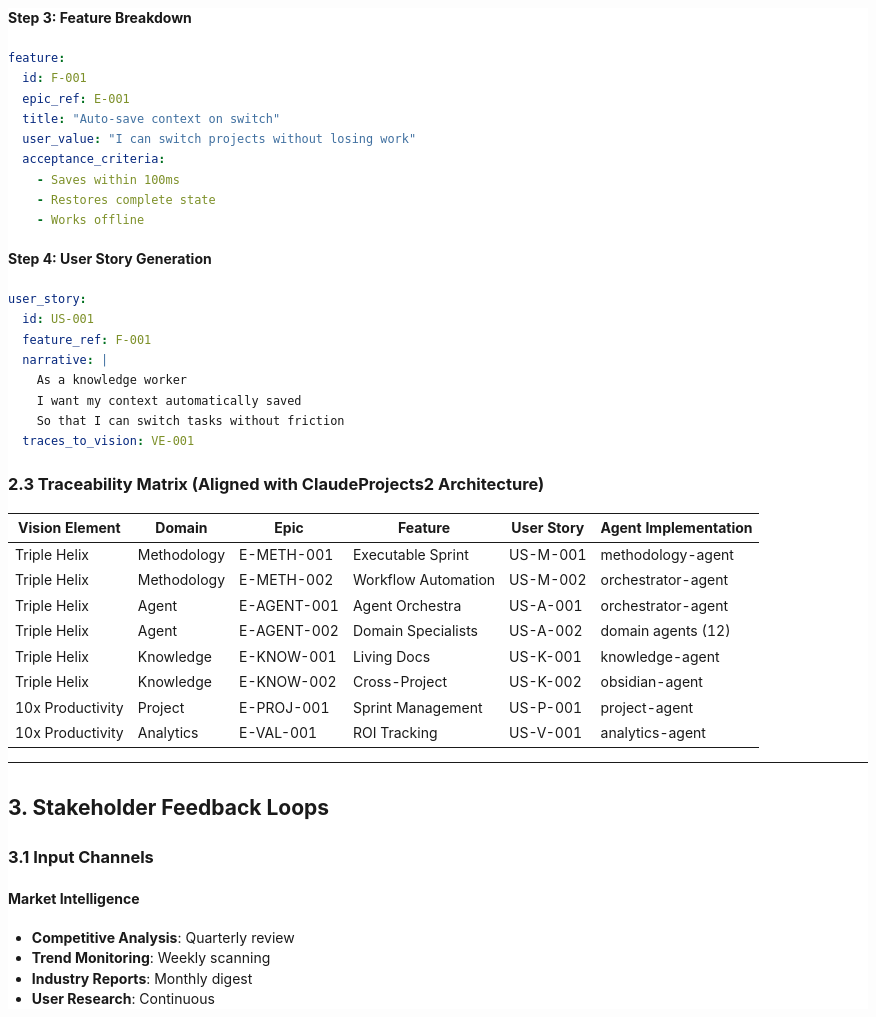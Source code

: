 #### Step 3: Feature Breakdown
```yaml
feature:
  id: F-001
  epic_ref: E-001
  title: "Auto-save context on switch"
  user_value: "I can switch projects without losing work"
  acceptance_criteria:
    - Saves within 100ms
    - Restores complete state
    - Works offline
```

#### Step 4: User Story Generation
```yaml
user_story:
  id: US-001
  feature_ref: F-001
  narrative: |
    As a knowledge worker
    I want my context automatically saved
    So that I can switch tasks without friction
  traces_to_vision: VE-001
```

### 2.3 Traceability Matrix (Aligned with ClaudeProjects2 Architecture)

| Vision Element | Domain | Epic | Feature | User Story | Agent Implementation |
|----------------|--------|------|---------|------------|---------------------|
| Triple Helix | Methodology | E-METH-001 | Executable Sprint | US-M-001 | methodology-agent |
| Triple Helix | Methodology | E-METH-002 | Workflow Automation | US-M-002 | orchestrator-agent |
| Triple Helix | Agent | E-AGENT-001 | Agent Orchestra | US-A-001 | orchestrator-agent |
| Triple Helix | Agent | E-AGENT-002 | Domain Specialists | US-A-002 | domain agents (12) |
| Triple Helix | Knowledge | E-KNOW-001 | Living Docs | US-K-001 | knowledge-agent |
| Triple Helix | Knowledge | E-KNOW-002 | Cross-Project | US-K-002 | obsidian-agent |
| 10x Productivity | Project | E-PROJ-001 | Sprint Management | US-P-001 | project-agent |
| 10x Productivity | Analytics | E-VAL-001 | ROI Tracking | US-V-001 | analytics-agent |

---

## 3. Stakeholder Feedback Loops

### 3.1 Input Channels

#### Market Intelligence
- **Competitive Analysis**: Quarterly review
- **Trend Monitoring**: Weekly scanning
- **Industry Reports**: Monthly digest
- **User Research**: Continuous

